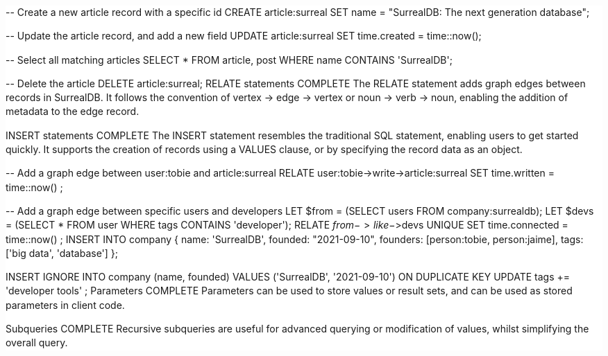 -- Create a new article record with a specific id
CREATE article:surreal SET name = "SurrealDB: The next generation database";

-- Update the article record, and add a new field
UPDATE article:surreal SET time.created = time::now();

-- Select all matching articles
SELECT * FROM article, post WHERE name CONTAINS 'SurrealDB';

-- Delete the article
DELETE article:surreal;
RELATE statements
COMPLETE
The RELATE statement adds graph edges between records in SurrealDB. It follows the convention of vertex -> edge -> vertex or noun -> verb -> noun, enabling the addition of metadata to the edge record.

INSERT statements
COMPLETE
The INSERT statement resembles the traditional SQL statement, enabling users to get started quickly. It supports the creation of records using a VALUES clause, or by specifying the record data as an object.

-- Add a graph edge between user:tobie and article:surreal
RELATE user:tobie->write->article:surreal
SET time.written = time::now()
;

-- Add a graph edge between specific users and developers
LET $from = (SELECT users FROM company:surrealdb);
LET $devs = (SELECT * FROM user WHERE tags CONTAINS 'developer');
RELATE $from->like->$devs UNIQUE
SET time.connected = time::now()
;
INSERT INTO company {
name: 'SurrealDB',
founded: "2021-09-10",
founders: [person:tobie, person:jaime],
tags: ['big data', 'database']
};

INSERT IGNORE INTO company (name, founded)
VALUES ('SurrealDB', '2021-09-10')
ON DUPLICATE KEY UPDATE tags += 'developer tools'
;
Parameters
COMPLETE
Parameters can be used to store values or result sets, and can be used as stored parameters in client code.

Subqueries
COMPLETE
Recursive subqueries are useful for advanced querying or modification of values, whilst simplifying the overall query.

